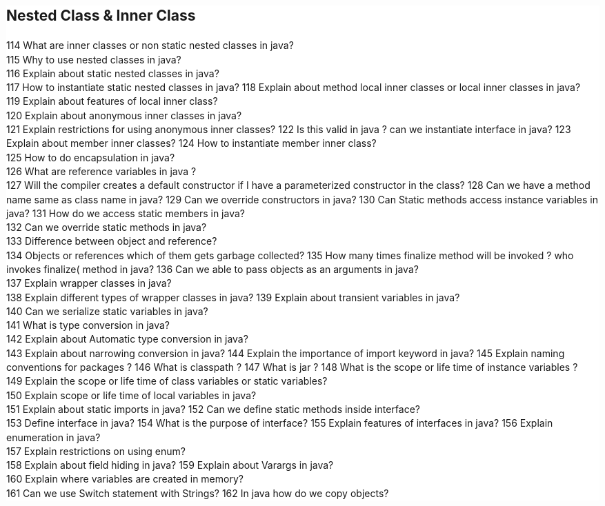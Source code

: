 ## Nested Class & Inner Class

114 What are inner classes or non static nested classes in java?  
115   Why to use nested classes in java?  
116   Explain about static nested classes in java?  
117 How to instantiate static nested classes in java? 
118   Explain about method local inner classes or local inner classes in java?  
119 Explain about features of local inner class?  
120 Explain about anonymous inner classes in java?  
121 Explain restrictions for using anonymous inner classes? 
122   Is this valid in java ? can we instantiate interface in java? 
123 Explain about member inner classes? 
124 How to instantiate member inner class?  
125 How to do encapsulation in java?  
126 What are reference variables in java ?  
127 Will the compiler creates a default constructor if I have a parameterized constructor in the class? 
128   Can we have a method name same as class name in java? 
129   Can we override constructors in java? 
130 Can Static methods access instance variables in java? 
131 How do we access static members in java?  
132    Can we override static methods in java?  
133 Difference between object and reference?  
134 Objects or references which of them gets garbage collected? 
135 How many times finalize method will be invoked ? who invokes finalize( method in java?
136 Can we able to pass objects as an arguments in java?  
137 Explain wrapper classes in java?  
138 Explain different types of wrapper classes in java? 
139 Explain about transient variables in java?  
140 Can we serialize static variables in java?  
141   What is type conversion in java?  
142   Explain about Automatic type conversion in java?  
143 Explain about narrowing conversion in java? 
144 Explain the importance of import keyword in java? 
145 Explain naming conventions for packages ? 
146 What is classpath ? 
147 What is jar ? 
148 What is the scope or life time of instance variables ?  
149 Explain the scope or life time of class variables or static variables?  
150 Explain scope or life time of local variables in java?  
151   Explain about static imports in java? 
152 Can we define static methods inside interface?  
153 Define interface in java? 
154 What is the purpose of interface? 
155 Explain features of interfaces in java? 
156 Explain enumeration in java?  
157 Explain restrictions on  using enum?  
158 Explain about field hiding in java? 
159   Explain about Varargs in java?  
160 Explain where variables are created in memory?  
161 Can we use Switch statement with Strings? 
162 In java how do we copy objects? 
